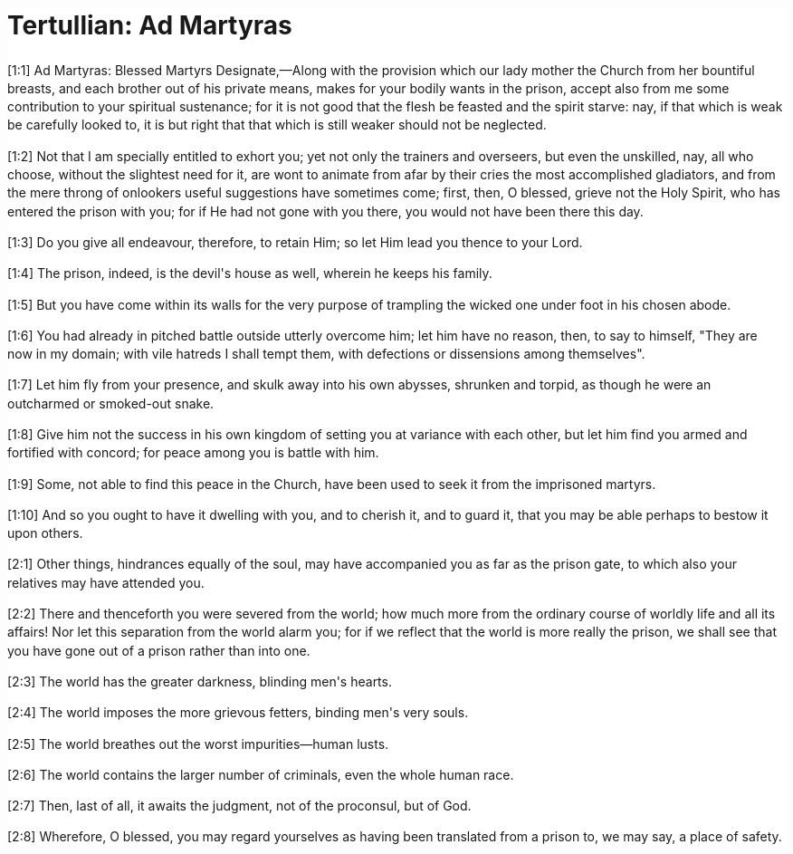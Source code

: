 # Tertullian: Ad Martyras

[1:1] Ad Martyras: Blessed Martyrs Designate,—Along with the provision which our lady mother the Church from her bountiful breasts, and each brother out of his private means, makes for your bodily wants in the prison, accept also from me some contribution to your spiritual sustenance; for it is not good that the flesh be feasted and the spirit starve: nay, if that which is weak be carefully looked to, it is but right that that which is still weaker should not be neglected.

[1:2] Not that I am specially entitled to exhort you; yet not only the trainers and overseers, but even the unskilled, nay, all who choose, without the slightest need for it, are wont to animate from afar by their cries the most accomplished gladiators, and from the mere throng of onlookers useful suggestions have sometimes come; first, then, O blessed, grieve not the Holy Spirit, who has entered the prison with you; for if He had not gone with you there, you would not have been there this day.

[1:3] Do you give all endeavour, therefore, to retain Him; so let Him lead you thence to your Lord.

[1:4] The prison, indeed, is the devil's house as well, wherein he keeps his family.

[1:5] But you have come within its walls for the very purpose of trampling the wicked one under foot in his chosen abode.

[1:6] You had already in pitched battle outside utterly overcome him; let him have no reason, then, to say to himself, "They are now in my domain; with vile hatreds I shall tempt them, with defections or dissensions among themselves".

[1:7] Let him fly from your presence, and skulk away into his own abysses, shrunken and torpid, as though he were an outcharmed or smoked-out snake.

[1:8] Give him not the success in his own kingdom of setting you at variance with each other, but let him find you armed and fortified with concord; for peace among you is battle with him.

[1:9] Some, not able to find this peace in the Church, have been used to seek it from the imprisoned martyrs.

[1:10] And so you ought to have it dwelling with you, and to cherish it, and to guard it, that you may be able perhaps to bestow it upon others.

[2:1] Other things, hindrances equally of the soul, may have accompanied you as far as the prison gate, to which also your relatives may have attended you.

[2:2] There and thenceforth you were severed from the world; how much more from the ordinary course of worldly life and all its affairs! Nor let this separation from the world alarm you; for if we reflect that the world is more really the prison, we shall see that you have gone out of a prison rather than into one.

[2:3] The world has the greater darkness, blinding men's hearts.

[2:4] The world imposes the more grievous fetters, binding men's very souls.

[2:5] The world breathes out the worst impurities—human lusts.

[2:6] The world contains the larger number of criminals, even the whole human race.

[2:7] Then, last of all, it awaits the judgment, not of the proconsul, but of God.

[2:8] Wherefore, O blessed, you may regard yourselves as having been translated from a prison to, we may say, a place of safety.
